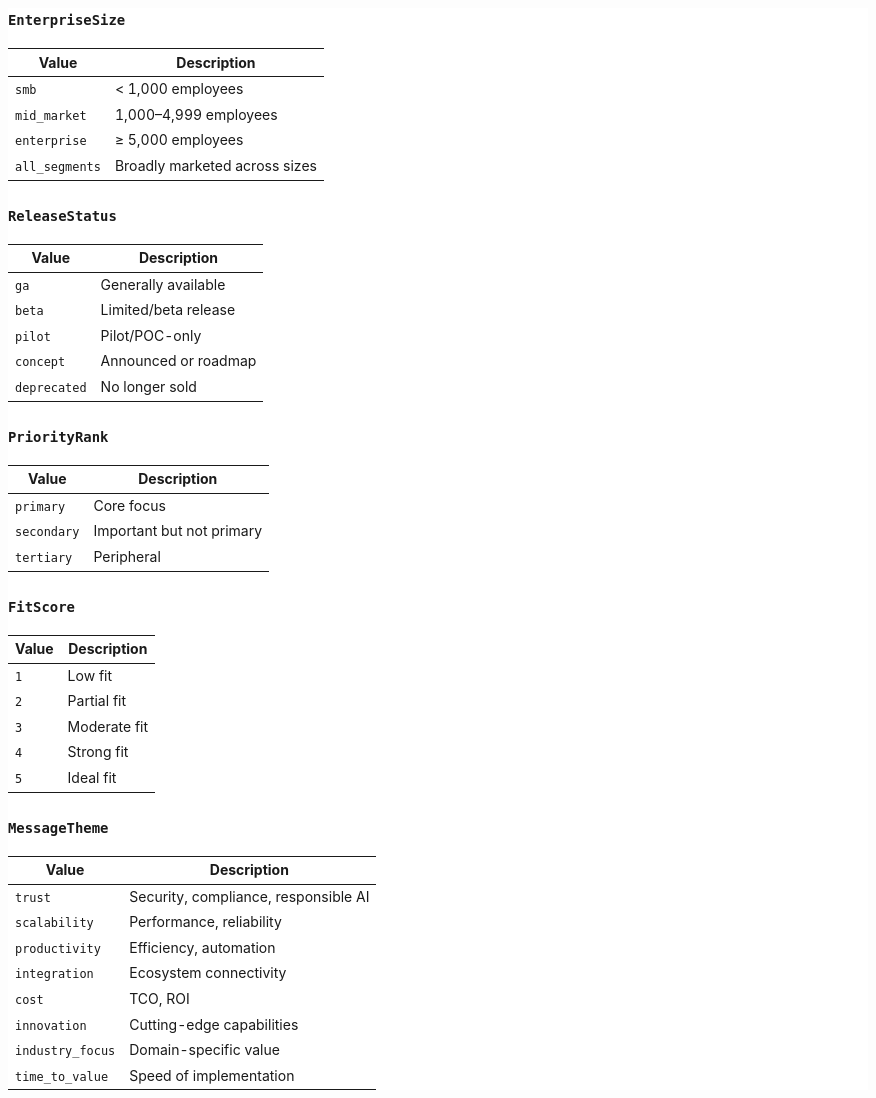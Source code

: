 ### `EnterpriseSize`
| Value | Description |
| --- | --- |
| `smb` | < 1,000 employees |
| `mid_market` | 1,000–4,999 employees |
| `enterprise` | ≥ 5,000 employees |
| `all_segments` | Broadly marketed across sizes |

### `ReleaseStatus`
| Value | Description |
| --- | --- |
| `ga` | Generally available |
| `beta` | Limited/beta release |
| `pilot` | Pilot/POC-only |
| `concept` | Announced or roadmap |
| `deprecated` | No longer sold |

### `PriorityRank`
| Value | Description |
| --- | --- |
| `primary` | Core focus |
| `secondary` | Important but not primary |
| `tertiary` | Peripheral |

### `FitScore`
| Value | Description |
| --- | --- |
| `1` | Low fit |
| `2` | Partial fit |
| `3` | Moderate fit |
| `4` | Strong fit |
| `5` | Ideal fit |

### `MessageTheme`
| Value | Description |
| --- | --- |
| `trust` | Security, compliance, responsible AI |
| `scalability` | Performance, reliability |
| `productivity` | Efficiency, automation |
| `integration` | Ecosystem connectivity |
| `cost` | TCO, ROI |
| `innovation` | Cutting-edge capabilities |
| `industry_focus` | Domain-specific value |
| `time_to_value` | Speed of implementation |
